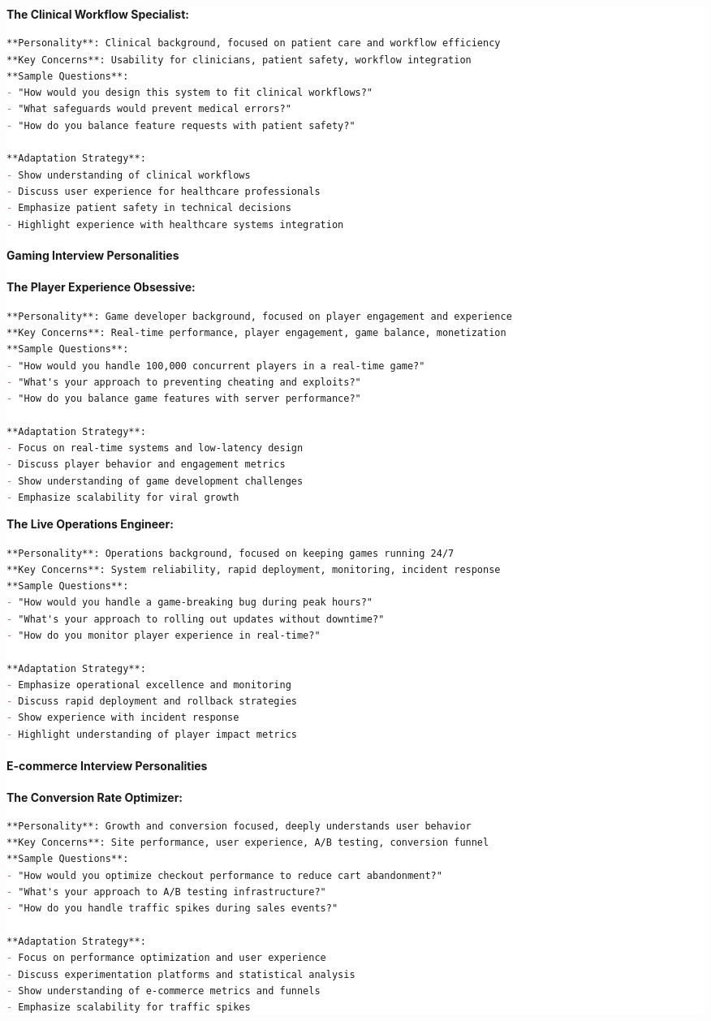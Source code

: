 **The Clinical Workflow Specialist:**
```markdown
**Personality**: Clinical background, focused on patient care and workflow efficiency
**Key Concerns**: Usability for clinicians, patient safety, workflow integration
**Sample Questions**:
- "How would you design this system to fit clinical workflows?"
- "What safeguards would prevent medical errors?"
- "How do you balance feature requests with patient safety?"

**Adaptation Strategy**:
- Show understanding of clinical workflows
- Discuss user experience for healthcare professionals
- Emphasize patient safety in technical decisions
- Highlight experience with healthcare systems integration
```

#### Gaming Interview Personalities

**The Player Experience Obsessive:**
```markdown
**Personality**: Game developer background, focused on player engagement and experience
**Key Concerns**: Real-time performance, player engagement, game balance, monetization
**Sample Questions**:
- "How would you handle 100,000 concurrent players in a real-time game?"
- "What's your approach to preventing cheating and exploits?"
- "How do you balance game features with server performance?"

**Adaptation Strategy**:
- Focus on real-time systems and low-latency design
- Discuss player behavior and engagement metrics
- Show understanding of game development challenges
- Emphasize scalability for viral growth
```

**The Live Operations Engineer:**
```markdown
**Personality**: Operations background, focused on keeping games running 24/7
**Key Concerns**: System reliability, rapid deployment, monitoring, incident response
**Sample Questions**:
- "How would you handle a game-breaking bug during peak hours?"
- "What's your approach to rolling out updates without downtime?"
- "How do you monitor player experience in real-time?"

**Adaptation Strategy**:
- Emphasize operational excellence and monitoring
- Discuss rapid deployment and rollback strategies
- Show experience with incident response
- Highlight understanding of player impact metrics
```

#### E-commerce Interview Personalities

**The Conversion Rate Optimizer:**
```markdown
**Personality**: Growth and conversion focused, deeply understands user behavior
**Key Concerns**: Site performance, user experience, A/B testing, conversion funnel
**Sample Questions**:
- "How would you optimize checkout performance to reduce cart abandonment?"
- "What's your approach to A/B testing infrastructure?"
- "How do you handle traffic spikes during sales events?"

**Adaptation Strategy**:
- Focus on performance optimization and user experience
- Discuss experimentation platforms and statistical analysis
- Show understanding of e-commerce metrics and funnels
- Emphasize scalability for traffic spikes
```